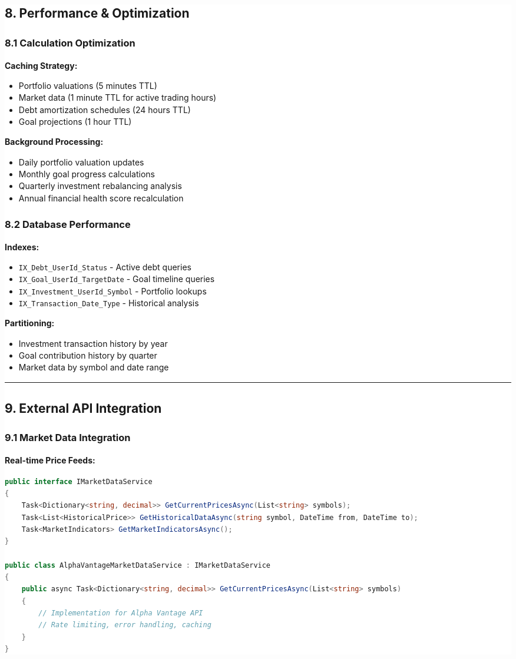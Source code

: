 
## 8. Performance & Optimization

### 8.1 Calculation Optimization

**Caching Strategy:**
- Portfolio valuations (5 minutes TTL)
- Market data (1 minute TTL for active trading hours)
- Debt amortization schedules (24 hours TTL)
- Goal projections (1 hour TTL)

**Background Processing:**
- Daily portfolio valuation updates
- Monthly goal progress calculations
- Quarterly investment rebalancing analysis
- Annual financial health score recalculation

### 8.2 Database Performance

**Indexes:**
- `IX_Debt_UserId_Status` - Active debt queries
- `IX_Goal_UserId_TargetDate` - Goal timeline queries
- `IX_Investment_UserId_Symbol` - Portfolio lookups
- `IX_Transaction_Date_Type` - Historical analysis

**Partitioning:**
- Investment transaction history by year
- Goal contribution history by quarter
- Market data by symbol and date range

---

## 9. External API Integration

### 9.1 Market Data Integration

**Real-time Price Feeds:**
```csharp
public interface IMarketDataService
{
    Task<Dictionary<string, decimal>> GetCurrentPricesAsync(List<string> symbols);
    Task<List<HistoricalPrice>> GetHistoricalDataAsync(string symbol, DateTime from, DateTime to);
    Task<MarketIndicators> GetMarketIndicatorsAsync();
}

public class AlphaVantageMarketDataService : IMarketDataService
{
    public async Task<Dictionary<string, decimal>> GetCurrentPricesAsync(List<string> symbols)
    {
        // Implementation for Alpha Vantage API
        // Rate limiting, error handling, caching
    }
}
```
